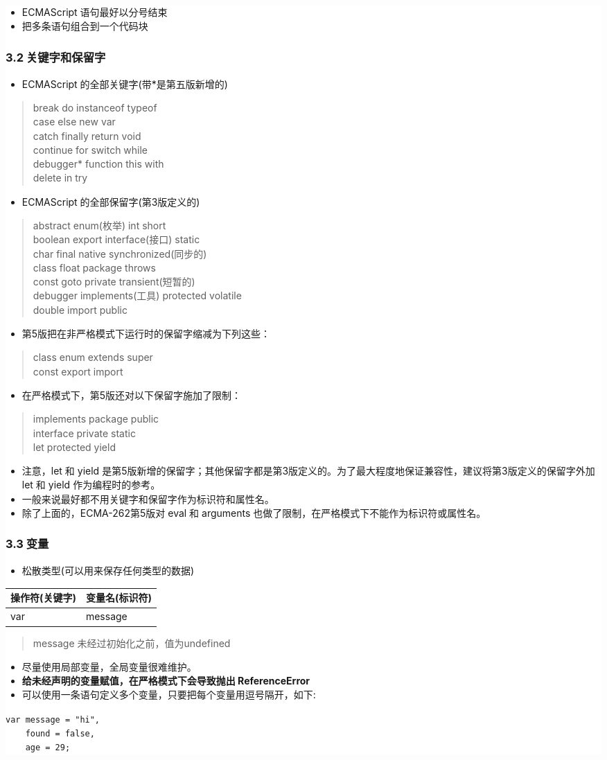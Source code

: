 - ECMAScript 语句最好以分号结束
- 把多条语句组合到一个代码块

### 3.2 关键字和保留字

- ECMAScript 的全部关键字(带*是第五版新增的)

> break do instanceof typeof <br>
> case else new var <br>
> catch finally return void <br>
> continue for switch while <br>
> debugger* function this with <br>
> delete in try

- ECMAScript 的全部保留字(第3版定义的)

> abstract enum(枚举) int short <br>
> boolean export interface(接口) static <br>
> char final native synchronized(同步的) <br>
> class float package throws <br>
> const goto private transient(短暂的) <br>
> debugger implements(工具) protected volatile <br>
> double import public 

- 第5版把在非严格模式下运行时的保留字缩减为下列这些：

> class	enum extends super <br>
> const	export import

- 在严格模式下，第5版还对以下保留字施加了限制：

> implements package public	<br>
> interface private static <br>
> let protected yield

- 注意，let 和 yield 是第5版新增的保留字；其他保留字都是第3版定义的。为了最大程度地保证兼容性，建议将第3版定义的保留字外加 let 和 yield 作为编程时的参考。
- 一般来说最好都不用关键字和保留字作为标识符和属性名。
- 除了上面的，ECMA-262第5版对 eval 和 arguments 也做了限制，在严格模式下不能作为标识符或属性名。

### 3.3 变量

- 松散类型(可以用来保存任何类型的数据)

操作符(关键字) | 变量名(标识符)
---|---
var| message

> message 未经过初始化之前，值为undefined

- 尽量使用局部变量，全局变量很难维护。
- **给未经声明的变量赋值，在严格模式下会导致抛出 ReferenceError**
- 可以使用一条语句定义多个变量，只要把每个变量用逗号隔开，如下:

```
var message = "hi",
    found = false,
    age = 29;
```
